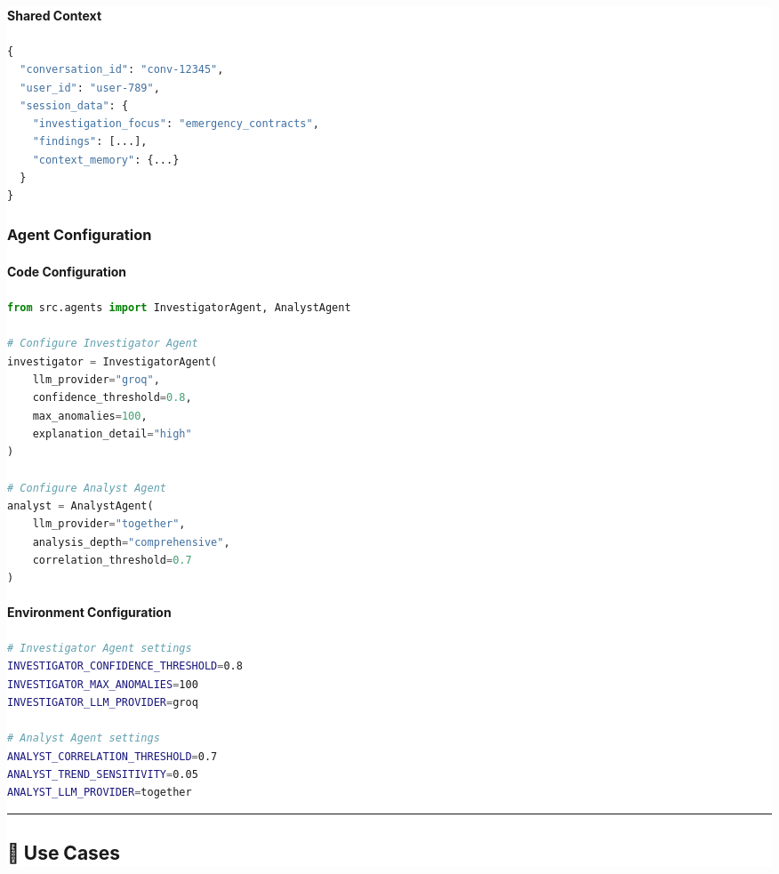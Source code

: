 #### Shared Context
```python
{
  "conversation_id": "conv-12345",
  "user_id": "user-789",
  "session_data": {
    "investigation_focus": "emergency_contracts",
    "findings": [...],
    "context_memory": {...}
  }
}
```

### Agent Configuration

#### Code Configuration
```python
from src.agents import InvestigatorAgent, AnalystAgent

# Configure Investigator Agent
investigator = InvestigatorAgent(
    llm_provider="groq",
    confidence_threshold=0.8,
    max_anomalies=100,
    explanation_detail="high"
)

# Configure Analyst Agent
analyst = AnalystAgent(
    llm_provider="together",
    analysis_depth="comprehensive",
    correlation_threshold=0.7
)
```

#### Environment Configuration
```bash
# Investigator Agent settings
INVESTIGATOR_CONFIDENCE_THRESHOLD=0.8
INVESTIGATOR_MAX_ANOMALIES=100
INVESTIGATOR_LLM_PROVIDER=groq

# Analyst Agent settings
ANALYST_CORRELATION_THRESHOLD=0.7
ANALYST_TREND_SENSITIVITY=0.05
ANALYST_LLM_PROVIDER=together
```

---

## 🎯 Use Cases
